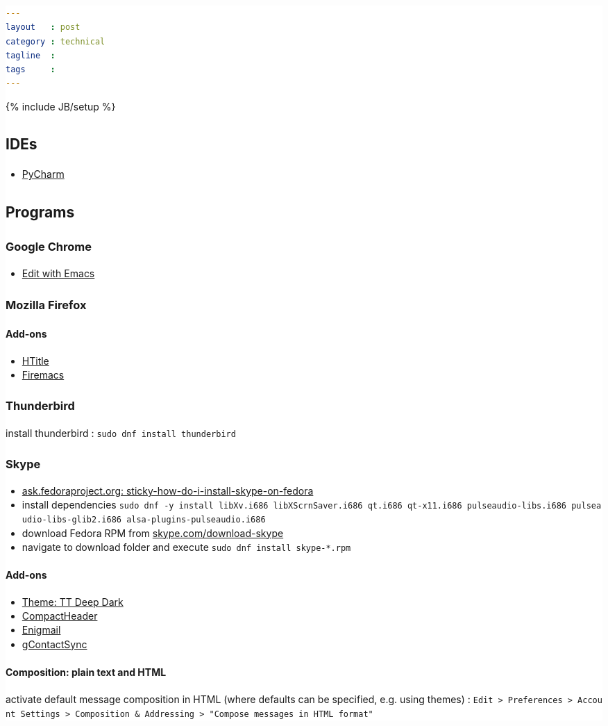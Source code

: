 ```yaml
---
layout   : post
category : technical
tagline  :
tags     :
---
```

{% include JB/setup %}

## IDEs

- [PyCharm](https://www.jetbrains.com/pycharm)

## Programs

### Google Chrome

- [Edit with Emacs](https://addons.mozilla.org/en-US/firefox/addon/firemacs/)

### Mozilla Firefox

#### Add-ons

- [HTitle](https://addons.mozilla.org/fr/firefox/addon/htitle/)
- [Firemacs](https://addons.mozilla.org/en-US/firefox/addon/firemacs/)

### Thunderbird

install thunderbird
:   `sudo dnf install thunderbird`

### Skype

- [ask.fedoraproject.org: sticky-how-do-i-install-skype-on-fedora](https://ask.fedoraproject.org/en/question/8738/sticky-how-do-i-install-skype-on-fedora)
- install dependencies `sudo dnf -y install libXv.i686 libXScrnSaver.i686 qt.i686 qt-x11.i686 pulseaudio-libs.i686 pulseaudio-libs-glib2.i686 alsa-plugins-pulseaudio.i686`
- download Fedora RPM from [skype.com/download-skype](http://www.skype.com/en/download-skype/skype-for-linux)
- navigate to download folder and execute `sudo dnf install skype-*.rpm`

#### Add-ons

- [Theme: TT Deep Dark](https://addons.mozilla.org/fr/thunderbird/addon/tt-deepdark)
- [CompactHeader](https://addons.mozilla.org/fr/thunderbird/addon/compactheader)
- [Enigmail](https://addons.mozilla.org/fr/thunderbird/addon/enigmail)
- [gContactSync](https://addons.mozilla.org/fr/thunderbird/addon/gcontactsync/)

#### Composition: plain text and HTML

activate default message composition in HTML (where defaults can be specified, e.g. using themes)
:   `Edit > Preferences > Account Settings > Composition & Addressing > "Compose messages in HTML format"`
